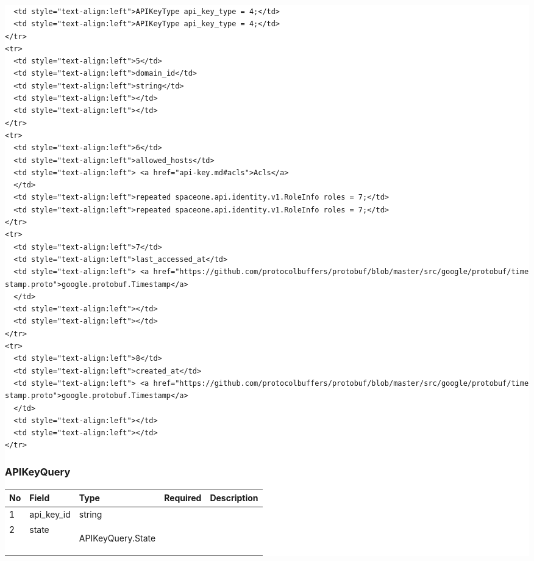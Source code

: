      <td style="text-align:left">APIKeyType api_key_type = 4;</td>
      <td style="text-align:left">APIKeyType api_key_type = 4;</td>
    </tr>
    <tr>
      <td style="text-align:left">5</td>
      <td style="text-align:left">domain_id</td>
      <td style="text-align:left">string</td>
      <td style="text-align:left"></td>
      <td style="text-align:left"></td>
    </tr>
    <tr>
      <td style="text-align:left">6</td>
      <td style="text-align:left">allowed_hosts</td>
      <td style="text-align:left"> <a href="api-key.md#acls">Acls</a>
      </td>
      <td style="text-align:left">repeated spaceone.api.identity.v1.RoleInfo roles = 7;</td>
      <td style="text-align:left">repeated spaceone.api.identity.v1.RoleInfo roles = 7;</td>
    </tr>
    <tr>
      <td style="text-align:left">7</td>
      <td style="text-align:left">last_accessed_at</td>
      <td style="text-align:left"> <a href="https://github.com/protocolbuffers/protobuf/blob/master/src/google/protobuf/timestamp.proto">google.protobuf.Timestamp</a>
      </td>
      <td style="text-align:left"></td>
      <td style="text-align:left"></td>
    </tr>
    <tr>
      <td style="text-align:left">8</td>
      <td style="text-align:left">created_at</td>
      <td style="text-align:left"> <a href="https://github.com/protocolbuffers/protobuf/blob/master/src/google/protobuf/timestamp.proto">google.protobuf.Timestamp</a>
      </td>
      <td style="text-align:left"></td>
      <td style="text-align:left"></td>
    </tr>
  </tbody>
</table>

### APIKeyQuery

<table>
  <thead>
    <tr>
      <th style="text-align:left">No</th>
      <th style="text-align:left">Field</th>
      <th style="text-align:left">Type</th>
      <th style="text-align:left">Required</th>
      <th style="text-align:left">Description</th>
    </tr>
  </thead>
  <tbody>
    <tr>
      <td style="text-align:left">1</td>
      <td style="text-align:left">api_key_id</td>
      <td style="text-align:left">string</td>
      <td style="text-align:left"></td>
      <td style="text-align:left"></td>
    </tr>
    <tr>
      <td style="text-align:left">2</td>
      <td style="text-align:left">state</td>
      <td style="text-align:left">
        <p>APIKeyQuery.State</p>